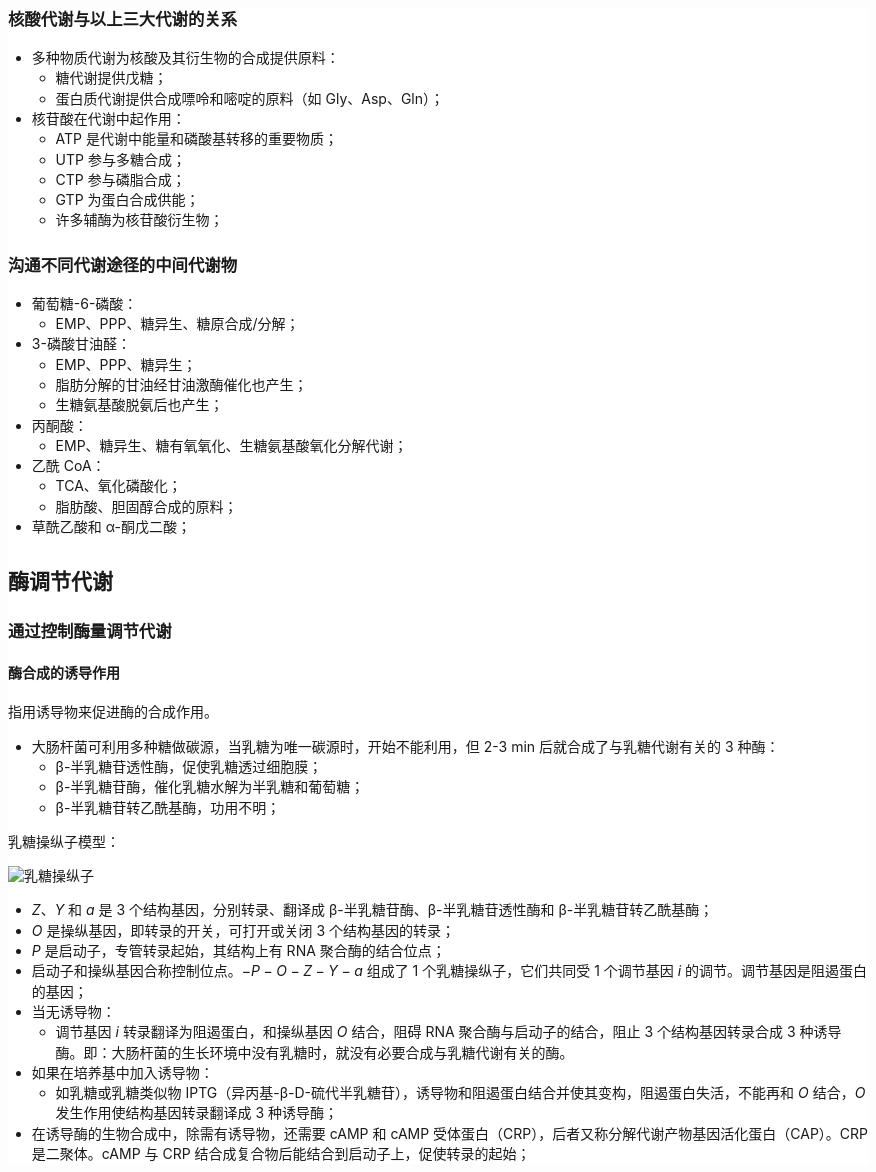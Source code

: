 ### 核酸代谢与以上三大代谢的关系

- 多种物质代谢为核酸及其衍生物的合成提供原料：
  - 糖代谢提供戊糖；
  - 蛋白质代谢提供合成嘌呤和嘧啶的原料（如 Gly、Asp、Gln）；
- 核苷酸在代谢中起作用：
  - ATP 是代谢中能量和磷酸基转移的重要物质；
  - UTP 参与多糖合成；
  - CTP 参与磷脂合成；
  - GTP 为蛋白合成供能；
  - 许多辅酶为核苷酸衍生物；

### 沟通不同代谢途径的中间代谢物

- 葡萄糖-6-磷酸：
  - EMP、PPP、糖异生、糖原合成/分解；
- 3-磷酸甘油醛：
  - EMP、PPP、糖异生；
  - 脂肪分解的甘油经甘油激酶催化也产生；
  - 生糖氨基酸脱氨后也产生；
- 丙酮酸：
  - EMP、糖异生、糖有氧氧化、生糖氨基酸氧化分解代谢；
- 乙酰 CoA：
  - TCA、氧化磷酸化；
  - 脂肪酸、胆固醇合成的原料；
- 草酰乙酸和 α-酮戊二酸；

## 酶调节代谢

### 通过控制酶量调节代谢

#### 酶合成的诱导作用

指用诱导物来促进酶的合成作用。

- 大肠杆菌可利用多种糖做碳源，当乳糖为唯一碳源时，开始不能利用，但 2-3 min 后就合成了与乳糖代谢有关的 3 种酶：
  - β-半乳糖苷透性酶，促使乳糖透过细胞膜；
  - β-半乳糖苷酶，催化乳糖水解为半乳糖和葡萄糖；
  - β-半乳糖苷转乙酰基酶，功用不明；

乳糖操纵子模型：

![乳糖操纵子](https://img.limina.top/blog/乳糖操纵子.png "乳糖操纵子模型")

- $Z$、$Y$ 和 $a$ 是 3 个结构基因，分别转录、翻译成 β-半乳糖苷酶、β-半乳糖苷透性酶和 β-半乳糖苷转乙酰基酶；
- $O$ 是操纵基因，即转录的开关，可打开或关闭 3 个结构基因的转录；
- $P$ 是启动子，专管转录起始，其结构上有 RNA 聚合酶的结合位点；
- 启动子和操纵基因合称控制位点。$-P-O-Z-Y-a$ 组成了 1 个乳糖操纵子，它们共同受 1 个调节基因 $i$ 的调节。调节基因是阻遏蛋白的基因；
- 当无诱导物：
  - 调节基因 $i$ 转录翻译为阻遏蛋白，和操纵基因 $O$ 结合，阻碍 RNA 聚合酶与启动子的结合，阻止 3 个结构基因转录合成 3 种诱导酶。即：大肠杆菌的生长环境中没有乳糖时，就没有必要合成与乳糖代谢有关的酶。
- 如果在培养基中加入诱导物：
  - 如乳糖或乳糖类似物 IPTG（异丙基-β-D-硫代半乳糖苷），诱导物和阻遏蛋白结合并使其变构，阻遏蛋白失活，不能再和 $O$ 结合，$O$ 发生作用使结构基因转录翻译成 3 种诱导酶；
- 在诱导酶的生物合成中，除需有诱导物，还需要 cAMP 和 cAMP 受体蛋白（CRP），后者又称分解代谢产物基因活化蛋白（CAP）。CRP 是二聚体。cAMP 与 CRP 结合成复合物后能结合到启动子上，促使转录的起始；
